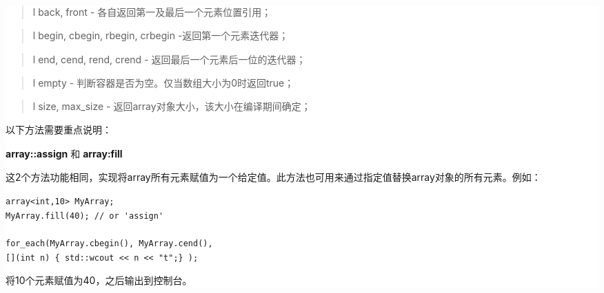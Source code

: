   
> 
> l back, front - 各自返回第一及最后一个元素位置引用； 
> 
> 

  
> 
> l begin, cbegin, rbegin, crbegin -返回第一个元素迭代器； 
> 
> 

  
> 
> l end, cend, rend, crend - 返回最后一个元素后一位的迭代器； 
> 
> 

  
> 
> l empty - 判断容器是否为空。仅当数组大小为0时返回true； 
> 
> 

  
> 
> l size, max_size - 返回array对象大小，该大小在编译期间确定； 
> 
> 
</blockquote>





以下方法需要重点说明： 





**array::assign** 和 **array:fill**





这2个方法功能相同，实现将array所有元素赋值为一个给定值。此方法也可用来通过指定值替换array对象的所有元素。例如： 




    
    array<int,10> MyArray;
    MyArray.fill(40); // or 'assign'
    
    for_each(MyArray.cbegin(), MyArray.cend(), 
    [](int n) { std::wcout << n << "t";} ); 





将10个元素赋值为40，之后输出到控制台。 




